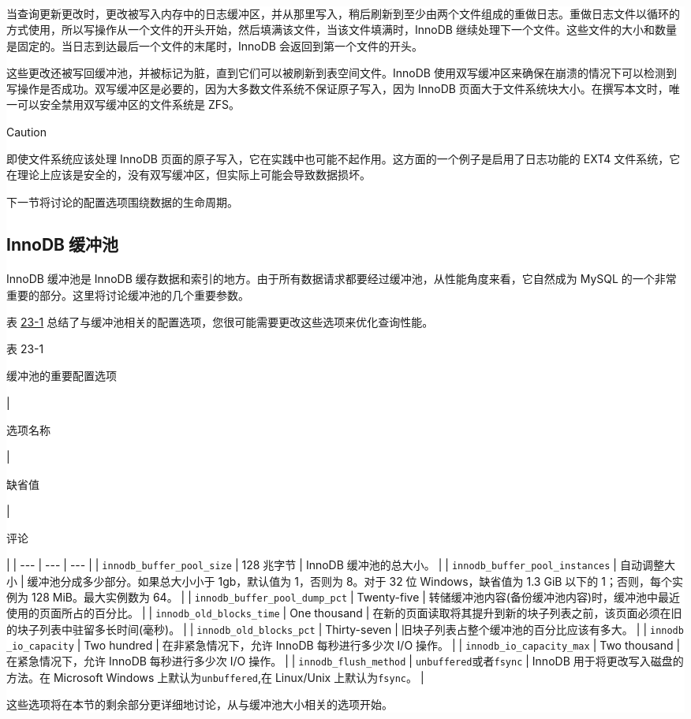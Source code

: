 当查询更新更改时，更改被写入内存中的日志缓冲区，并从那里写入，稍后刷新到至少由两个文件组成的重做日志。重做日志文件以循环的方式使用，所以写操作从一个文件的开头开始，然后填满该文件，当该文件填满时，InnoDB 继续处理下一个文件。这些文件的大小和数量是固定的。当日志到达最后一个文件的末尾时，InnoDB 会返回到第一个文件的开头。

这些更改还被写回缓冲池，并被标记为脏，直到它们可以被刷新到表空间文件。InnoDB 使用双写缓冲区来确保在崩溃的情况下可以检测到写操作是否成功。双写缓冲区是必要的，因为大多数文件系统不保证原子写入，因为 InnoDB 页面大于文件系统块大小。在撰写本文时，唯一可以安全禁用双写缓冲区的文件系统是 ZFS。

Caution

即使文件系统应该处理 InnoDB 页面的原子写入，它在实践中也可能不起作用。这方面的一个例子是启用了日志功能的 EXT4 文件系统，它在理论上应该是安全的，没有双写缓冲区，但实际上可能会导致数据损坏。

下一节将讨论的配置选项围绕数据的生命周期。

## InnoDB 缓冲池

InnoDB 缓冲池是 InnoDB 缓存数据和索引的地方。由于所有数据请求都要经过缓冲池，从性能角度来看，它自然成为 MySQL 的一个非常重要的部分。这里将讨论缓冲池的几个重要参数。

表 [23-1](#Tab1) 总结了与缓冲池相关的配置选项，您很可能需要更改这些选项来优化查询性能。

表 23-1

缓冲池的重要配置选项

<colgroup><col class="tcol1 align-left"> <col class="tcol2 align-left"> <col class="tcol3 align-left"></colgroup> 
| 

选项名称

 | 

缺省值

 | 

评论

 |
| --- | --- | --- |
| `innodb_buffer_pool_size` | 128 兆字节 | InnoDB 缓冲池的总大小。 |
| `innodb_buffer_pool_instances` | 自动调整大小 | 缓冲池分成多少部分。如果总大小小于 1gb，默认值为 1，否则为 8。对于 32 位 Windows，缺省值为 1.3 GiB 以下的 1；否则，每个实例为 128 MiB。最大实例数为 64。 |
| `innodb_buffer_pool_dump_pct` | Twenty-five | 转储缓冲池内容(备份缓冲池内容)时，缓冲池中最近使用的页面所占的百分比。 |
| `innodb_old_blocks_time` | One thousand | 在新的页面读取将其提升到新的块子列表之前，该页面必须在旧的块子列表中驻留多长时间(毫秒)。 |
| `innodb_old_blocks_pct` | Thirty-seven | 旧块子列表占整个缓冲池的百分比应该有多大。 |
| `innodb_io_capacity` | Two hundred | 在非紧急情况下，允许 InnoDB 每秒进行多少次 I/O 操作。 |
| `innodb_io_capacity_max` | Two thousand | 在紧急情况下，允许 InnoDB 每秒进行多少次 I/O 操作。 |
| `innodb_flush_method` | `unbuffered`或者`fsync` | InnoDB 用于将更改写入磁盘的方法。在 Microsoft Windows 上默认为`unbuffered`,在 Linux/Unix 上默认为`fsync`。 |

这些选项将在本节的剩余部分更详细地讨论，从与缓冲池大小相关的选项开始。
